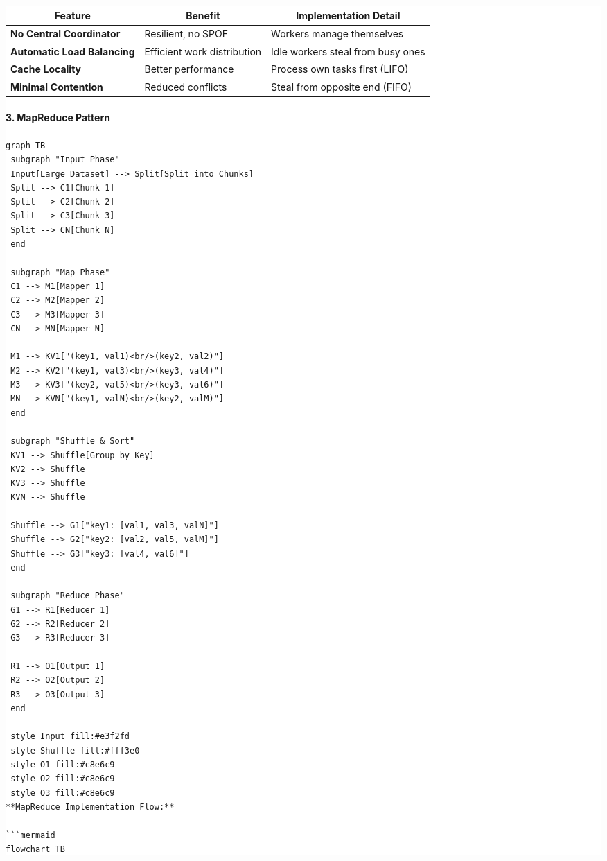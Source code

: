 | Feature | Benefit | Implementation Detail |
|---------|---------|----------------------|
| **No Central Coordinator** | Resilient, no SPOF | Workers manage themselves |
| **Automatic Load Balancing** | Efficient work distribution | Idle workers steal from busy ones |
| **Cache Locality** | Better performance | Process own tasks first (LIFO) |
| **Minimal Contention** | Reduced conflicts | Steal from opposite end (FIFO) |


#### 3. MapReduce Pattern

```mermaid
graph TB
 subgraph "Input Phase"
 Input[Large Dataset] --> Split[Split into Chunks]
 Split --> C1[Chunk 1]
 Split --> C2[Chunk 2]
 Split --> C3[Chunk 3]
 Split --> CN[Chunk N]
 end
 
 subgraph "Map Phase"
 C1 --> M1[Mapper 1]
 C2 --> M2[Mapper 2]
 C3 --> M3[Mapper 3]
 CN --> MN[Mapper N]
 
 M1 --> KV1["(key1, val1)<br/>(key2, val2)"]
 M2 --> KV2["(key1, val3)<br/>(key3, val4)"]
 M3 --> KV3["(key2, val5)<br/>(key3, val6)"]
 MN --> KVN["(key1, valN)<br/>(key2, valM)"]
 end
 
 subgraph "Shuffle & Sort"
 KV1 --> Shuffle[Group by Key]
 KV2 --> Shuffle
 KV3 --> Shuffle
 KVN --> Shuffle
 
 Shuffle --> G1["key1: [val1, val3, valN]"]
 Shuffle --> G2["key2: [val2, val5, valM]"]
 Shuffle --> G3["key3: [val4, val6]"]
 end
 
 subgraph "Reduce Phase"
 G1 --> R1[Reducer 1]
 G2 --> R2[Reducer 2]
 G3 --> R3[Reducer 3]
 
 R1 --> O1[Output 1]
 R2 --> O2[Output 2]
 R3 --> O3[Output 3]
 end
 
 style Input fill:#e3f2fd
 style Shuffle fill:#fff3e0
 style O1 fill:#c8e6c9
 style O2 fill:#c8e6c9
 style O3 fill:#c8e6c9
**MapReduce Implementation Flow:**

```mermaid
flowchart TB
```